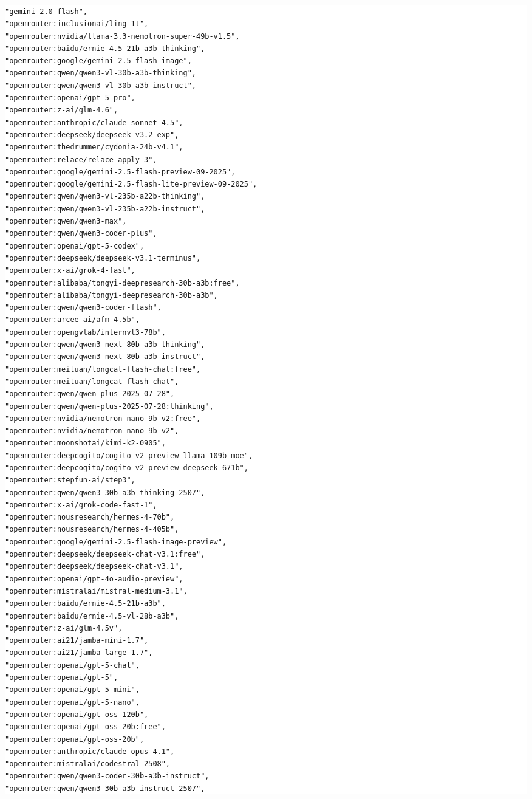     "gemini-2.0-flash",
    "openrouter:inclusionai/ling-1t",
    "openrouter:nvidia/llama-3.3-nemotron-super-49b-v1.5",
    "openrouter:baidu/ernie-4.5-21b-a3b-thinking",
    "openrouter:google/gemini-2.5-flash-image",
    "openrouter:qwen/qwen3-vl-30b-a3b-thinking",
    "openrouter:qwen/qwen3-vl-30b-a3b-instruct",
    "openrouter:openai/gpt-5-pro",
    "openrouter:z-ai/glm-4.6",
    "openrouter:anthropic/claude-sonnet-4.5",
    "openrouter:deepseek/deepseek-v3.2-exp",
    "openrouter:thedrummer/cydonia-24b-v4.1",
    "openrouter:relace/relace-apply-3",
    "openrouter:google/gemini-2.5-flash-preview-09-2025",
    "openrouter:google/gemini-2.5-flash-lite-preview-09-2025",
    "openrouter:qwen/qwen3-vl-235b-a22b-thinking",
    "openrouter:qwen/qwen3-vl-235b-a22b-instruct",
    "openrouter:qwen/qwen3-max",
    "openrouter:qwen/qwen3-coder-plus",
    "openrouter:openai/gpt-5-codex",
    "openrouter:deepseek/deepseek-v3.1-terminus",
    "openrouter:x-ai/grok-4-fast",
    "openrouter:alibaba/tongyi-deepresearch-30b-a3b:free",
    "openrouter:alibaba/tongyi-deepresearch-30b-a3b",
    "openrouter:qwen/qwen3-coder-flash",
    "openrouter:arcee-ai/afm-4.5b",
    "openrouter:opengvlab/internvl3-78b",
    "openrouter:qwen/qwen3-next-80b-a3b-thinking",
    "openrouter:qwen/qwen3-next-80b-a3b-instruct",
    "openrouter:meituan/longcat-flash-chat:free",
    "openrouter:meituan/longcat-flash-chat",
    "openrouter:qwen/qwen-plus-2025-07-28",
    "openrouter:qwen/qwen-plus-2025-07-28:thinking",
    "openrouter:nvidia/nemotron-nano-9b-v2:free",
    "openrouter:nvidia/nemotron-nano-9b-v2",
    "openrouter:moonshotai/kimi-k2-0905",
    "openrouter:deepcogito/cogito-v2-preview-llama-109b-moe",
    "openrouter:deepcogito/cogito-v2-preview-deepseek-671b",
    "openrouter:stepfun-ai/step3",
    "openrouter:qwen/qwen3-30b-a3b-thinking-2507",
    "openrouter:x-ai/grok-code-fast-1",
    "openrouter:nousresearch/hermes-4-70b",
    "openrouter:nousresearch/hermes-4-405b",
    "openrouter:google/gemini-2.5-flash-image-preview",
    "openrouter:deepseek/deepseek-chat-v3.1:free",
    "openrouter:deepseek/deepseek-chat-v3.1",
    "openrouter:openai/gpt-4o-audio-preview",
    "openrouter:mistralai/mistral-medium-3.1",
    "openrouter:baidu/ernie-4.5-21b-a3b",
    "openrouter:baidu/ernie-4.5-vl-28b-a3b",
    "openrouter:z-ai/glm-4.5v",
    "openrouter:ai21/jamba-mini-1.7",
    "openrouter:ai21/jamba-large-1.7",
    "openrouter:openai/gpt-5-chat",
    "openrouter:openai/gpt-5",
    "openrouter:openai/gpt-5-mini",
    "openrouter:openai/gpt-5-nano",
    "openrouter:openai/gpt-oss-120b",
    "openrouter:openai/gpt-oss-20b:free",
    "openrouter:openai/gpt-oss-20b",
    "openrouter:anthropic/claude-opus-4.1",
    "openrouter:mistralai/codestral-2508",
    "openrouter:qwen/qwen3-coder-30b-a3b-instruct",
    "openrouter:qwen/qwen3-30b-a3b-instruct-2507",